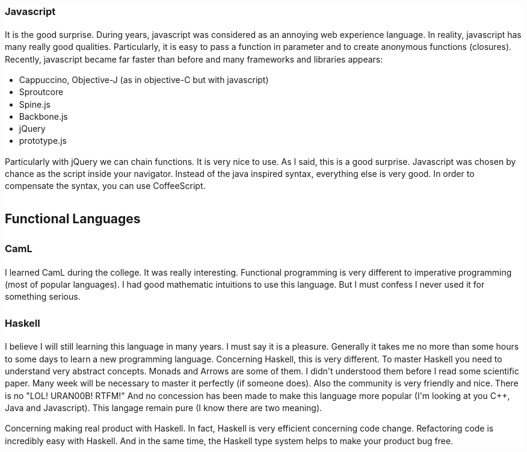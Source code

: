 ### Javascript

It is the good surprise.
During years, javascript was considered as an annoying web experience language.
In reality, javascript has many really good qualities.
Particularly, it is easy to pass a function in parameter and to create anonymous functions (closures).
Recently, javascript became far faster than before and many frameworks and libraries appears:

- Cappuccino, Objective-J (as in objective-C but with javascript)
- Sproutcore
- Spine.js
- Backbone.js
- jQuery
- prototype.js

Particularly with jQuery we can chain functions.
It is very nice to use.
As I said, this is a good surprise.
Javascript was chosen by chance as the script inside your navigator.
Instead of the java inspired syntax, everything else is very good.
In order to compensate the syntax, you can use CoffeeScript.

## Functional Languages

### CamL

I learned CamL during the college.
It was really interesting.
Functional programming is very different to imperative programming (most of popular languages).
I had good mathematic intuitions to use this language.
But I must confess I never used it for something serious.

### Haskell

I believe I will still learning this language in many years.
I must say it is a pleasure.
Generally it takes me no more than some hours to some days to learn a new programming language.
Concerning Haskell, this is very different.
To master Haskell you need to understand very abstract concepts.
Monads and Arrows are some of them.
I didn't understood them before I read some scientific paper.
Many week will be necessary to master it perfectly (if someone does).
Also the community is very friendly and nice.
There is no "LOL! URAN00B! RTFM!"
And no concession has been made to make this language more popular (I'm looking at you C++, Java and Javascript).
This langage remain pure (I know there are two meaning).

Concerning making real product with Haskell.
In fact, Haskell is very efficient concerning code change.
Refactoring code is incredibly easy with Haskell.
And in the same time, the Haskell type system helps to make your product bug free.
